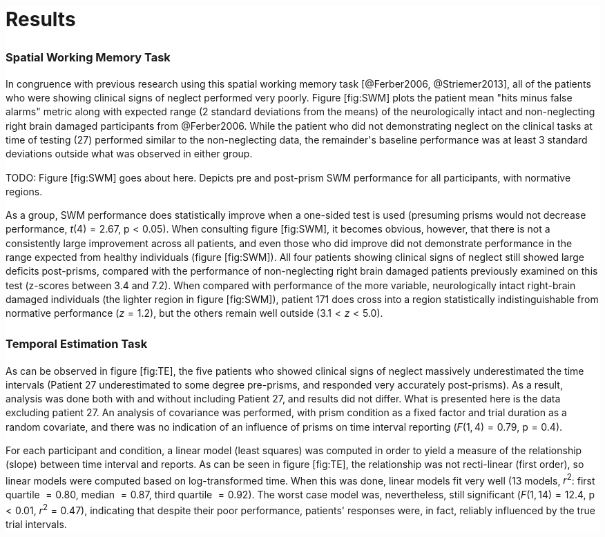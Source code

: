 Results
=======

### Spatial Working Memory Task

In congruence with previous research using this spatial working memory
task [@Ferber2006, @Striemer2013], all of the patients who were showing
clinical signs of neglect performed very poorly. Figure [fig:SWM] plots
the patient mean "hits minus false alarms" metric along with expected
range (2 standard deviations from the means) of the neurologically
intact and non-neglecting right brain damaged participants from
@Ferber2006. While the patient who did not demonstrating neglect on the
clinical tasks at time of testing (27) performed similar to the
non-neglecting data, the remainder's baseline performance was at least 3
standard deviations outside what was observed in either group.

TODO: Figure [fig:SWM] goes about here. Depicts pre and post-prism SWM
performance for all participants, with normative regions.

As a group, SWM performance does statistically improve when a one-sided
test is used (presuming prisms would not decrease performance,
$t(4)=2.67$, $\text{p} < 0.05$). When consulting figure [fig:SWM], it
becomes obvious, however, that there is not a consistently large
improvement across all patients, and even those who did improve did not
demonstrate performance in the range expected from healthy individuals
(figure [fig:SWM]). All four patients showing clinical signs of neglect
still showed large deficits post-prisms, compared with the performance
of non-neglecting right brain damaged patients previously examined on
this test (z-scores between 3.4 and 7.2). When compared with performance
of the more variable, neurologically intact right-brain damaged
individuals (the lighter region in figure [fig:SWM]), patient 171 does
cross into a region statistically indistinguishable from normative
performance ($z=1.2$), but the others remain well outside
($3.1 < z < 5.0$).

### Temporal Estimation Task

As can be observed in figure [fig:TE], the five patients who showed
clinical signs of neglect massively underestimated the time intervals
(Patient 27 underestimated to some degree pre-prisms, and responded very
accurately post-prisms). As a result, analysis was done both with and
without including Patient 27, and results did not differ. What is
presented here is the data excluding patient 27. An analysis of
covariance was performed, with prism condition as a fixed factor and
trial duration as a random covariate, and there was no indication of an
influence of prisms on time interval reporting ($F(1,4)= 0.79$,
$\text{p}=0.4$).

For each participant and condition, a linear model (least squares) was
computed in order to yield a measure of the relationship (slope) between
time interval and reports. As can be seen in figure [fig:TE], the
relationship was not recti-linear (first order), so linear models were
computed based on log-transformed time. When this was done, linear
models fit very well (13 models, $r^2$: first quartile $=0.80$, median
$=0.87$, third quartile $=0.92$). The worst case model was,
nevertheless, still significant ($F(1,14)=12.4$, $\text{p}< 0.01$,
$r^2=0.47$), indicating that despite their poor performance, patients'
responses were, in fact, reliably influenced by the true trial
intervals.
